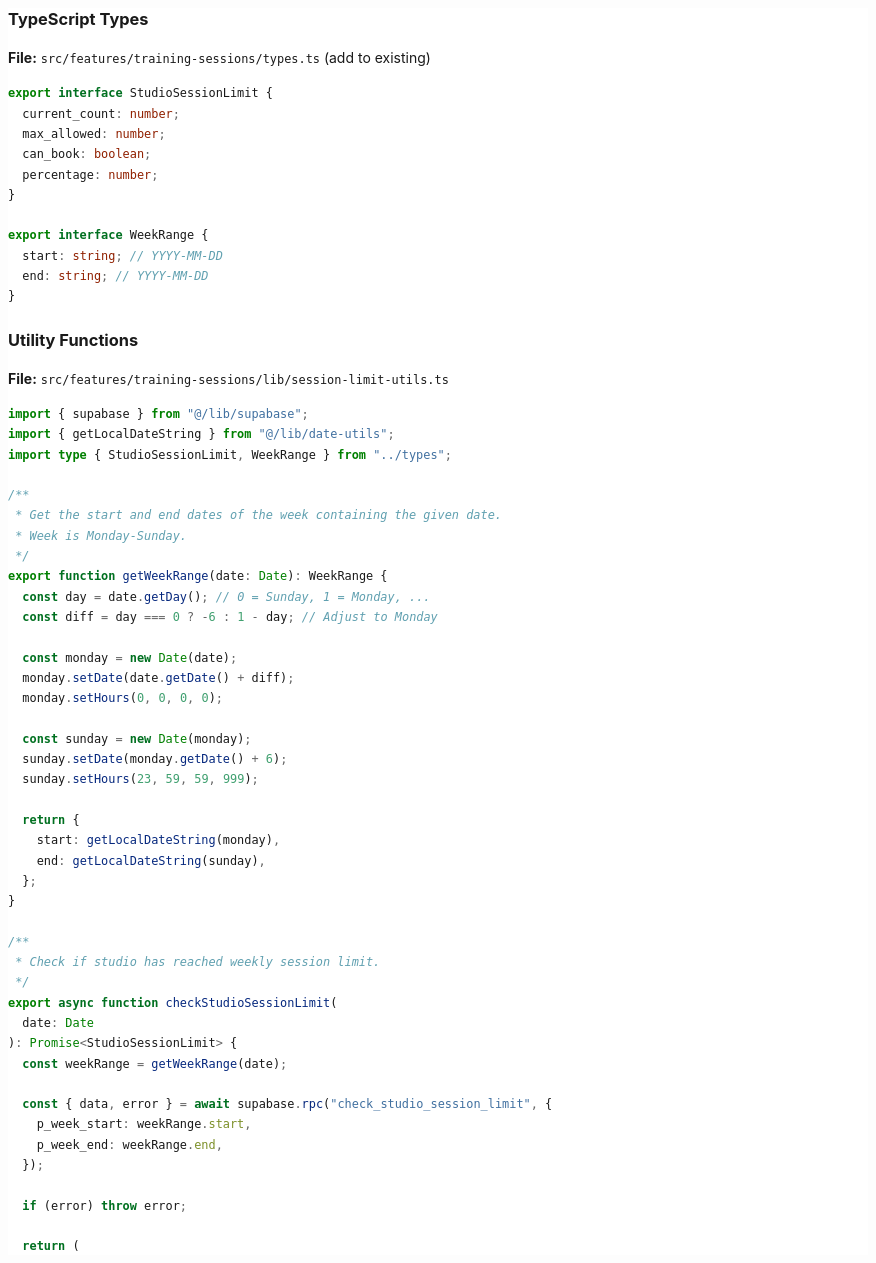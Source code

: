 ### TypeScript Types

**File:** `src/features/training-sessions/types.ts` (add to existing)

```typescript
export interface StudioSessionLimit {
  current_count: number;
  max_allowed: number;
  can_book: boolean;
  percentage: number;
}

export interface WeekRange {
  start: string; // YYYY-MM-DD
  end: string; // YYYY-MM-DD
}
```

### Utility Functions

**File:** `src/features/training-sessions/lib/session-limit-utils.ts`

```typescript
import { supabase } from "@/lib/supabase";
import { getLocalDateString } from "@/lib/date-utils";
import type { StudioSessionLimit, WeekRange } from "../types";

/**
 * Get the start and end dates of the week containing the given date.
 * Week is Monday-Sunday.
 */
export function getWeekRange(date: Date): WeekRange {
  const day = date.getDay(); // 0 = Sunday, 1 = Monday, ...
  const diff = day === 0 ? -6 : 1 - day; // Adjust to Monday

  const monday = new Date(date);
  monday.setDate(date.getDate() + diff);
  monday.setHours(0, 0, 0, 0);

  const sunday = new Date(monday);
  sunday.setDate(monday.getDate() + 6);
  sunday.setHours(23, 59, 59, 999);

  return {
    start: getLocalDateString(monday),
    end: getLocalDateString(sunday),
  };
}

/**
 * Check if studio has reached weekly session limit.
 */
export async function checkStudioSessionLimit(
  date: Date
): Promise<StudioSessionLimit> {
  const weekRange = getWeekRange(date);

  const { data, error } = await supabase.rpc("check_studio_session_limit", {
    p_week_start: weekRange.start,
    p_week_end: weekRange.end,
  });

  if (error) throw error;

  return (
```